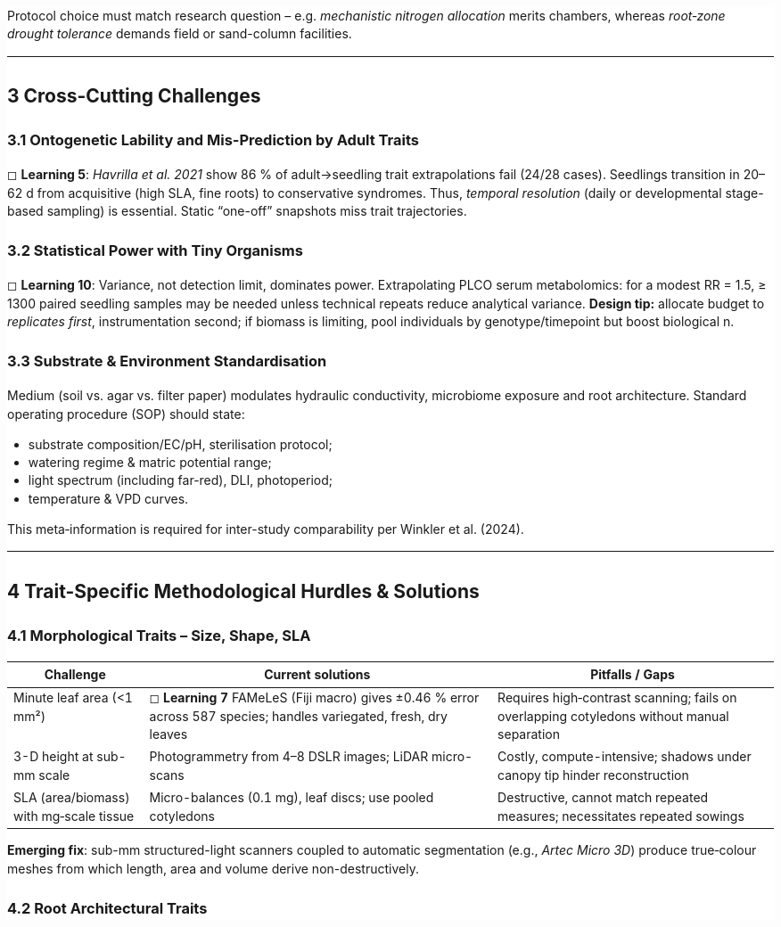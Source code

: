 Protocol choice must match research question – e.g. *mechanistic nitrogen allocation* merits chambers, whereas *root‐zone drought tolerance* demands field or sand-column facilities.

---

## 3  Cross-Cutting Challenges

### 3.1  Ontogenetic Lability and Mis-Prediction by Adult Traits

◻︎ **Learning 5**: *Havrilla et al. 2021* show 86 % of adult→seedling trait extrapolations fail (24/28 cases).  Seedlings transition in 20–62 d from acquisitive (high SLA, fine roots) to conservative syndromes.  Thus, *temporal resolution* (daily or developmental stage-based sampling) is essential.  Static “one-off” snapshots miss trait trajectories.

### 3.2  Statistical Power with Tiny Organisms

◻︎ **Learning 10**: Variance, not detection limit, dominates power.  Extrapolating PLCO serum metabolomics: for a modest RR = 1.5, ≥ 1300 paired seedling samples may be needed unless technical repeats reduce analytical variance.  **Design tip:** allocate budget to *replicates first*, instrumentation second; if biomass is limiting, pool individuals by genotype/timepoint but boost biological n.

### 3.3  Substrate & Environment Standardisation

Medium (soil vs. agar vs. filter paper) modulates hydraulic conductivity, microbiome exposure and root architecture.  Standard operating procedure (SOP) should state:

* substrate composition/EC/pH, sterilisation protocol;
* watering regime & matric potential range;
* light spectrum (including far-red), DLI, photoperiod;
* temperature & VPD curves.

This meta‐information is required for inter-study comparability per Winkler et al. (2024).

---

## 4  Trait-Specific Methodological Hurdles & Solutions

### 4.1  Morphological Traits – Size, Shape, SLA

| Challenge | Current solutions | Pitfalls / Gaps |
|-----------|------------------|------------------|
| Minute leaf area (<1 mm²) | ◻︎ **Learning 7** FAMeLeS (Fiji macro) gives ±0.46 % error across 587 species; handles variegated, fresh, dry leaves | Requires high‐contrast scanning; fails on overlapping cotyledons without manual separation |
| 3-D height at sub-mm scale | Photogrammetry from 4–8 DSLR images; LiDAR micro-scans | Costly, compute-intensive; shadows under canopy tip hinder reconstruction |
| SLA (area/biomass) with mg‐scale tissue | Micro-balances (0.1 mg), leaf discs; use pooled cotyledons | Destructive, cannot match repeated measures; necessitates repeated sowings |

**Emerging fix**: sub-mm structured-light scanners coupled to automatic segmentation (e.g., *Artec Micro 3D*) produce true‐colour meshes from which length, area and volume derive non-destructively.

### 4.2  Root Architectural Traits
